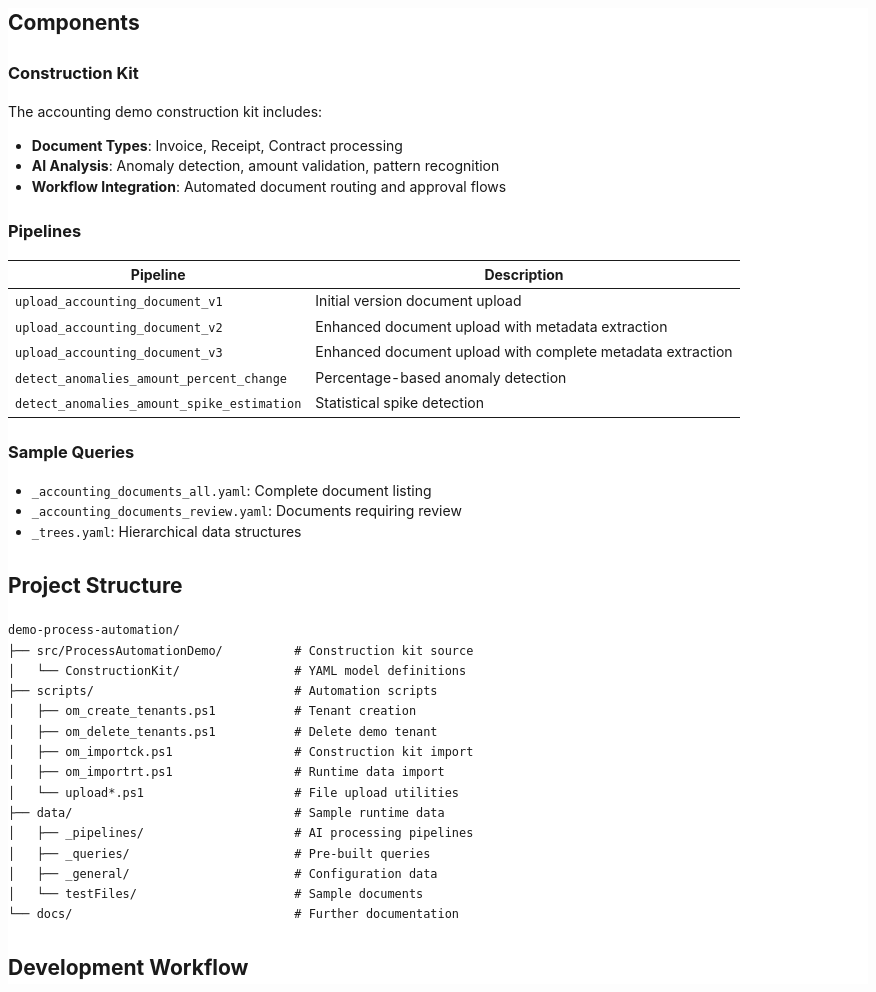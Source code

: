 ## Components

### Construction Kit

The accounting demo construction kit includes:

- **Document Types**: Invoice, Receipt, Contract processing
- **AI Analysis**: Anomaly detection, amount validation, pattern recognition
- **Workflow Integration**: Automated document routing and approval flows

### Pipelines

| Pipeline                                   | Description                                                |
|--------------------------------------------|------------------------------------------------------------|
| `upload_accounting_document_v1`            | Initial version document upload                            |
| `upload_accounting_document_v2`            | Enhanced document upload with metadata extraction          |
| `upload_accounting_document_v3`            | Enhanced document upload with complete metadata extraction |
| `detect_anomalies_amount_percent_change`   | Percentage-based anomaly detection                         |
| `detect_anomalies_amount_spike_estimation` | Statistical spike detection                                |

### Sample Queries

- `_accounting_documents_all.yaml`: Complete document listing
- `_accounting_documents_review.yaml`: Documents requiring review
- `_trees.yaml`: Hierarchical data structures

## Project Structure

```
demo-process-automation/
├── src/ProcessAutomationDemo/          # Construction kit source
│   └── ConstructionKit/                # YAML model definitions
├── scripts/                            # Automation scripts
│   ├── om_create_tenants.ps1           # Tenant creation 
│   ├── om_delete_tenants.ps1           # Delete demo tenant
│   ├── om_importck.ps1                 # Construction kit import
│   ├── om_importrt.ps1                 # Runtime data import
│   └── upload*.ps1                     # File upload utilities
├── data/                               # Sample runtime data
│   ├── _pipelines/                     # AI processing pipelines
│   ├── _queries/                       # Pre-built queries
│   ├── _general/                       # Configuration data
│   └── testFiles/                      # Sample documents
└── docs/                               # Further documentation
```

## Development Workflow
